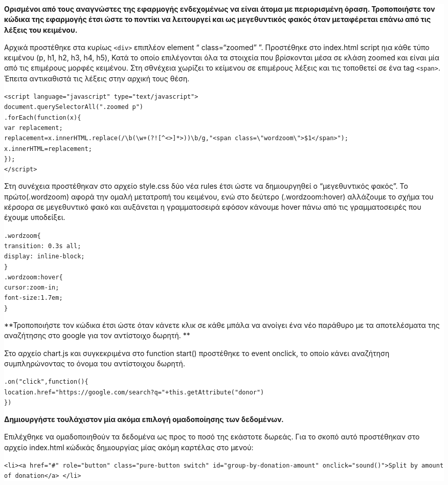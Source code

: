 **Ορισμένοι από τους αναγνώστες της εφαρμογής ενδεχομένως να είναι άτομα με περιορισμένη όραση. Τροποποιήστε τον κώδικα της εφαρμογής έτσι ώστε το ποντίκι να λειτουργεί και ως μεγεθυντικός φακός όταν μεταφέρεται επάνω από τις λέξεις του κειμένου.**

Αρχικά προστέθηκε στα κυρίως ```<div>``` επιπλέον element “ class=“zoomed” ”. Προστέθηκε στο index.html script ηια κάθε τύπο κειμένου (p, h1, h2, h3, h4, h5), Κατά το οποίο επιλέγονται όλα τα στοιχεία που βρίσκονται μέσα σε κλάση zoomed και είναι μία από τις επιμέρους μορφές κειμένου. Στη σθνέχεια χωρίζει το κείμενου σε επιμέρους λέξεις και τις τοποθετεί σε ένα tag ```<span>```. Έπειτα αντικαθιστά τις λέξεις στην αρχική τους θέση.

```
<script language="javascript" type="text/javascript">
document.querySelectorAll(".zoomed p")
.forEach(function(x){
var replacement;
replacement=x.innerHTML.replace(/\b(\w+(?![^<>]*>))\b/g,"<span class=\"wordzoom\">$1</span>");
x.innerHTML=replacement;
});
</script>
```

Στη συνέχεια προστέθηκαν στο αρχείο style.css δύο νέα rules έτσι ώστε να δημιουργηθεί ο “μεγεθυντικός φακός”.  Το πρώτο(.wordzoom) αφορά την ομαλή μετατροπή του κειμένου, ενώ στο δεύτερο (.wordzoom:hover) αλλάζουμε το σχήμα του κέρσορα σε μεγεθυντικό φακό και αυξάνεται η γραμματοσειρά εφόσον κάνουμε hover πάνω από τις γραμματοσειρές που έχουμε υποδείξει.

```
.wordzoom{
transition: 0.3s all;
display: inline-block;
}
.wordzoom:hover{
cursor:zoom-in;
font-size:1.7em;
}
```

**Τροποποιήστε τον κώδικα έτσι ώστε όταν κάνετε κλικ σε κάθε μπάλα να ανοίγει ένα νέο παράθυρο με τα αποτελέσματα της αναζήτησης στο google για τον αντίστοιχο δωρητή. **

Στο αρχείο chart.js και συγκεκριμένα στο function start() προστέθηκε το event onclick, το οποίο κάνει αναζήτηση συμπληρώνοντας το όνομα του αντίστοιχου δωρητή.

```
.on("click",function(){
location.href="https://google.com/search?q="+this.getAttribute("donor")
}) 
```

**Δημιουργήστε τουλάχιστον μία ακόμα επιλογή ομαδοποίησης των δεδομένων.**

Επιλέχθηκε να ομαδοποιηθούν τα δεδομένα ως προς το ποσό της εκάστοτε δωρεάς. Για το σκοπό αυτό προστέθηκαν στο αρχείο index.html κώδικάς δημιουργίας μίας ακόμη καρτέλας στο μενού:

```
<li><a href="#" role="button" class="pure-button switch" id="group-by-donation-amount" onclick="sound()">Split by amount of donation</a> </li>
```
